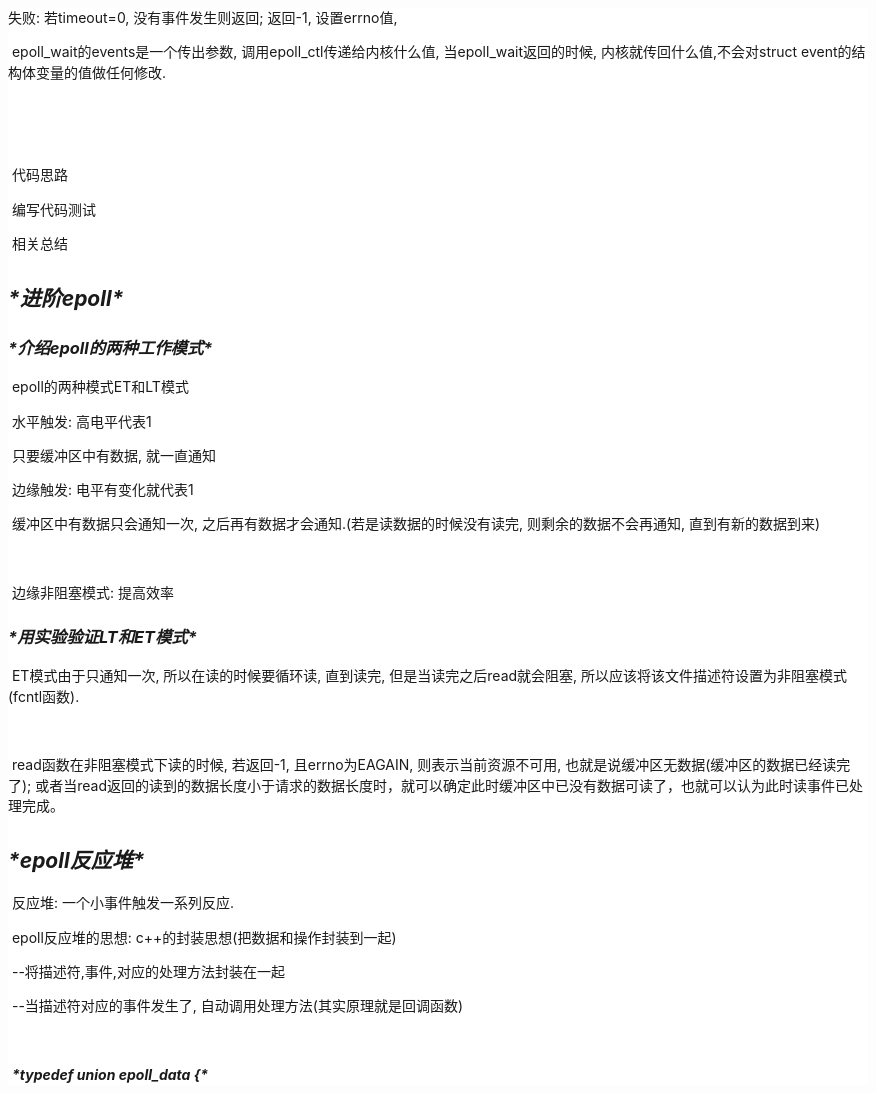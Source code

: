 失败: 若timeout=0, 没有事件发生则返回; 返回-1, 设置errno值, 

 

 

​	epoll_wait的events是一个传出参数, 调用epoll_ctl传递给内核什么值, 当epoll_wait返回的时候, 内核就传回什么值,不会对struct event的结构体变量的值做任何修改.

​	

​	

  

 

​	代码思路

​	编写代码测试

​	相关总结

## ***\*进阶epoll\****

### ***\*介绍epoll的两种工作模式\****

​	epoll的两种模式ET和LT模式

​	水平触发: 高电平代表1

​		只要缓冲区中有数据, 就一直通知

​	边缘触发: 电平有变化就代表1

​		缓冲区中有数据只会通知一次, 之后再有数据才会通知.(若是读数据的时候没有读完, 则剩余的数据不会再通知, 直到有新的数据到来)

​	

​	边缘非阻塞模式: 提高效率

### ***\*用实验验证LT和ET模式\****

​	ET模式由于只通知一次, 所以在读的时候要循环读, 直到读完, 但是当读完之后read就会阻塞, 所以应该将该文件描述符设置为非阻塞模式(fcntl函数).

​	

​	read函数在非阻塞模式下读的时候, 若返回-1, 且errno为EAGAIN, 则表示当前资源不可用, 也就是说缓冲区无数据(缓冲区的数据已经读完了); 或者当read返回的读到的数据长度小于请求的数据长度时，就可以确定此时缓冲区中已没有数据可读了，也就可以认为此时读事件已处理完成。

## ***\*epoll反应堆\****

​	反应堆: 一个小事件触发一系列反应.

​	epoll反应堆的思想: c++的封装思想(把数据和操作封装到一起)

​		--将描述符,事件,对应的处理方法封装在一起

​		--当描述符对应的事件发生了, 自动调用处理方法(其实原理就是回调函数)

​	

​      ***\*typedef union epoll_data {\****
